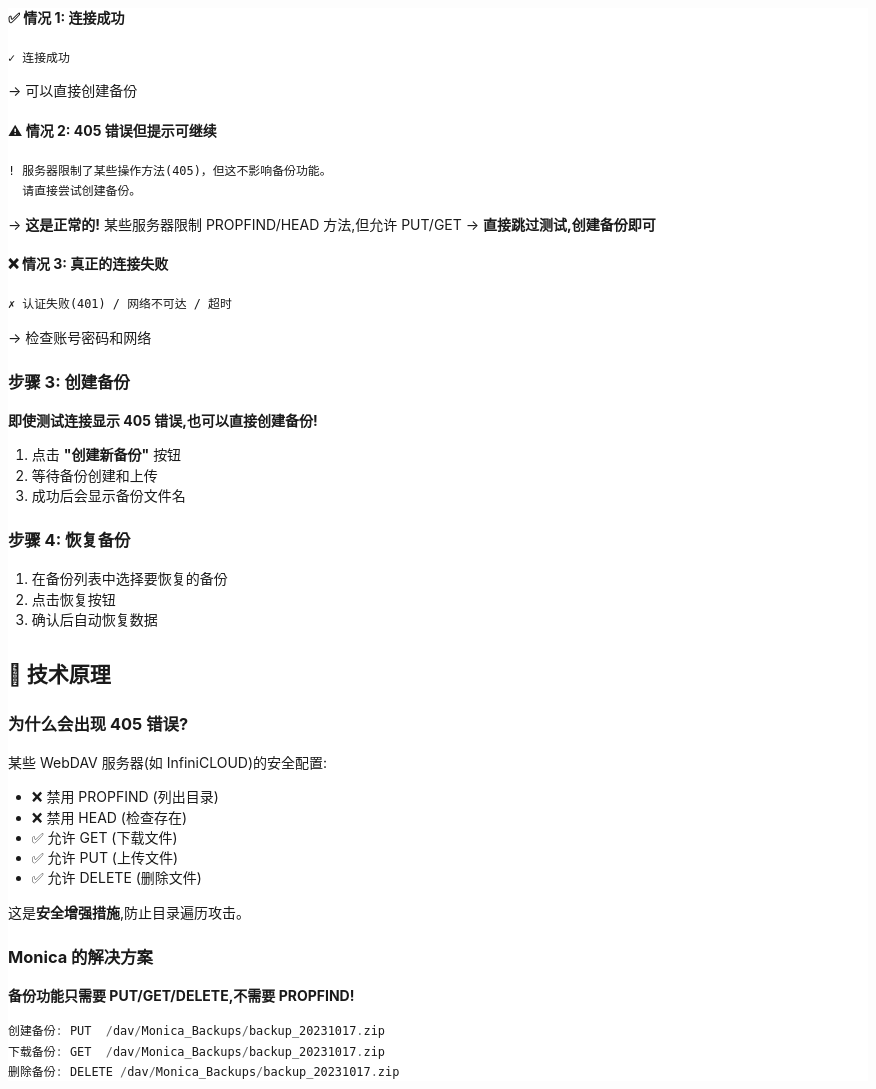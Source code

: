 #### ✅ 情况 1: 连接成功
```
✓ 连接成功
```
→ 可以直接创建备份

#### ⚠️ 情况 2: 405 错误但提示可继续
```
! 服务器限制了某些操作方法(405)，但这不影响备份功能。
  请直接尝试创建备份。
```
→ **这是正常的!** 某些服务器限制 PROPFIND/HEAD 方法,但允许 PUT/GET
→ **直接跳过测试,创建备份即可**

#### ❌ 情况 3: 真正的连接失败
```
✗ 认证失败(401) / 网络不可达 / 超时
```
→ 检查账号密码和网络

### 步骤 3: 创建备份

**即使测试连接显示 405 错误,也可以直接创建备份!**

1. 点击 **"创建新备份"** 按钮
2. 等待备份创建和上传
3. 成功后会显示备份文件名

### 步骤 4: 恢复备份

1. 在备份列表中选择要恢复的备份
2. 点击恢复按钮
3. 确认后自动恢复数据

## 🔧 技术原理

### 为什么会出现 405 错误?

某些 WebDAV 服务器(如 InfiniCLOUD)的安全配置:
- ❌ 禁用 PROPFIND (列出目录)
- ❌ 禁用 HEAD (检查存在)
- ✅ 允许 GET (下载文件)
- ✅ 允许 PUT (上传文件)
- ✅ 允许 DELETE (删除文件)

这是**安全增强措施**,防止目录遍历攻击。

### Monica 的解决方案

**备份功能只需要 PUT/GET/DELETE,不需要 PROPFIND!**

```kotlin
创建备份: PUT  /dav/Monica_Backups/backup_20231017.zip
下载备份: GET  /dav/Monica_Backups/backup_20231017.zip
删除备份: DELETE /dav/Monica_Backups/backup_20231017.zip
```
